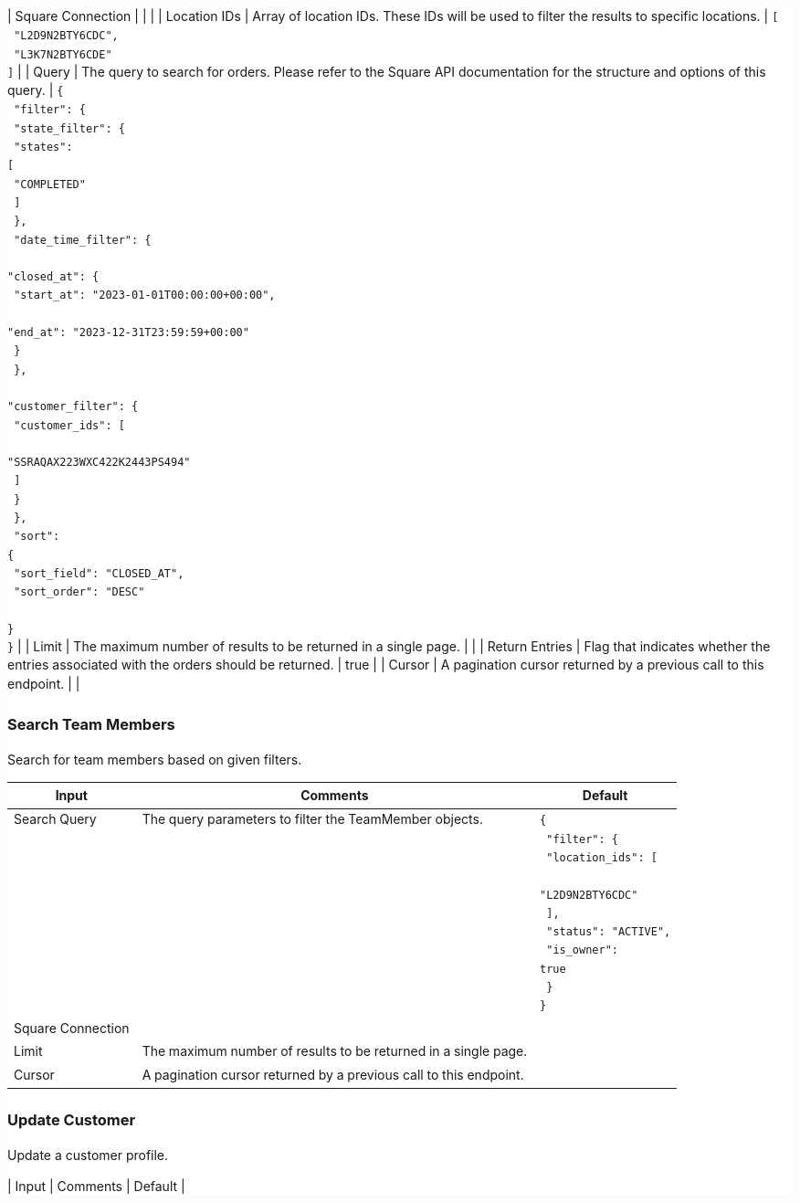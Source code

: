 | Square Connection |                                                                                                                           |                                                                                                                                                                                                                                                                                                                                                                                                                                                                                      |
| Location IDs      | Array of location IDs. These IDs will be used to filter the results to specific locations.                                | <code>[<br /> "L2D9N2BTY6CDC",<br /> "L3K7N2BTY6CDE"<br />]</code>                                                                                                                                                                                                                                                                                                                                                                                                                   |
| Query             | The query to search for orders. Please refer to the Square API documentation for the structure and options of this query. | <code>{<br /> "filter": {<br /> "state_filter": {<br /> "states": [<br /> "COMPLETED"<br /> ]<br /> },<br /> "date_time_filter": {<br /> "closed_at": {<br /> "start_at": "2023-01-01T00:00:00+00:00",<br /> "end_at": "2023-12-31T23:59:59+00:00"<br /> }<br /> },<br /> "customer_filter": {<br /> "customer_ids": [<br /> "SSRAQAX223WXC422K2443PS494"<br /> ]<br /> }<br /> },<br /> "sort": {<br /> "sort_field": "CLOSED_AT",<br /> "sort_order": "DESC"<br /> }<br />}</code> |
| Limit             | The maximum number of results to be returned in a single page.                                                            |                                                                                                                                                                                                                                                                                                                                                                                                                                                                                      |
| Return Entries    | Flag that indicates whether the entries associated with the orders should be returned.                                    | true                                                                                                                                                                                                                                                                                                                                                                                                                                                                                 |
| Cursor            | A pagination cursor returned by a previous call to this endpoint.                                                         |                                                                                                                                                                                                                                                                                                                                                                                                                                                                                      |

### Search Team Members

Search for team members based on given filters.

| Input             | Comments                                                          | Default                                                                                                                                                 |
| ----------------- | ----------------------------------------------------------------- | ------------------------------------------------------------------------------------------------------------------------------------------------------- |
| Search Query      | The query parameters to filter the TeamMember objects.            | <code>{<br /> "filter": {<br /> "location_ids": [<br /> "L2D9N2BTY6CDC"<br /> ],<br /> "status": "ACTIVE",<br /> "is_owner": true<br /> }<br />}</code> |
| Square Connection |                                                                   |                                                                                                                                                         |
| Limit             | The maximum number of results to be returned in a single page.    |                                                                                                                                                         |
| Cursor            | A pagination cursor returned by a previous call to this endpoint. |                                                                                                                                                         |

### Update Customer

Update a customer profile.

| Input             | Comments                                        | Default                                                                                                                                                                                                                                                                                                                                                                                                                                                                                                            |